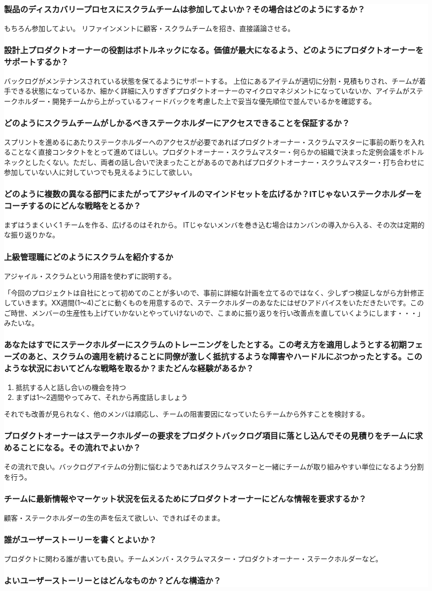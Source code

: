 ### 製品のディスカバリープロセスにスクラムチームは参加してよいか？その場合はどのようにするか？

もちろん参加してよい。
リファインメントに顧客・スクラムチームを招き、直接議論させる。

### 設計上プロダクトオーナーの役割はボトルネックになる。価値が最大になるよう、どのようにプロダクトオーナーをサポートするか？

バックログがメンテナンスされている状態を保てるようにサポートする。
上位にあるアイテムが適切に分割・見積もりされ、チームが着手できる状態になっているか、細かく詳細に入りすぎずプロダクトオーナーのマイクロマネジメントになっていないか、アイテムがステークホルダー・開発チームから上がっているフィードバックを考慮した上で妥当な優先順位で並んでいるかを確認する。

### どのようにスクラムチームがしかるべきステークホルダーにアクセスできることを保証するか？

スプリントを進めるにあたりステークホルダーへのアクセスが必要であればプロダクトオーナー・スクラムマスターに事前の断りを入れることなく直接コンタクトをとって進めてほしい。プロダクトオーナー・スクラムマスター・何らかの組織で決まった定例会議をボトルネックとしたくない。ただし、両者の話し合いで決まったことがあるのであればプロダクトオーナー・スクラムマスター・打ち合わせに参加していない人に対していつでも見えるようにして欲しい。

### どのように複数の異なる部門にまたがってアジャイルのマインドセットを広げるか？ITじゃないステークホルダーをコーチするのにどんな戦略をとるか？

まずはうまくいく1 チームを作る、広げるのはそれから。
ITじゃないメンバを巻き込む場合はカンバンの導入から入る、その次は定期的な振り返りかな。

### 上級管理職にどのようにスクラムを紹介するか

アジャイル・スクラムという用語を使わずに説明する。

「今回のプロジェクトは自社にとって初めてのことが多いので、事前に詳細な計画を立てるのではなく、少しずつ検証しながら方針修正していきます。XX週間(1〜4)ごとに動くものを用意するので、ステークホルダーのあなたにはぜひアドバイスをいただきたいです。このご時世、メンバーの生産性も上げていかないとやっていけないので、こまめに振り返りを行い改善点を直していくようにします・・・」みたいな。

### あなたはすでにステークホルダーにスクラムのトレーニングをしたとする。この考え方を適用しようとする初期フェーズのあと、スクラムの適用を続けることに同僚が激しく抵抗するような障害やハードルにぶつかったとする。このような状況においてどんな戦略を取るか？またどんな経験があるか？

1. 抵抗する人と話し合いの機会を持つ
2. まずは1〜2週間やってみて、それから再度話しましょう

それでも改善が見られなく、他のメンバは順応し、チームの阻害要因になっていたらチームから外すことを検討する。

### プロダクトオーナーはステークホルダーの要求をプロダクトバックログ項目に落とし込んでその見積りをチームに求めることになる。その流れでよいか？

その流れで良い。バックログアイテムの分割に悩むようであればスクラムマスターと一緒にチームが取り組みやすい単位になるよう分割を行う。

### チームに最新情報やマーケット状況を伝えるためにプロダクトオーナーにどんな情報を要求するか？

顧客・ステークホルダーの生の声を伝えて欲しい、できればそのまま。

### 誰がユーザーストーリーを書くとよいか？

プロダクトに関わる誰が書いても良い。チームメンバ・スクラムマスター・プロダクトオーナー・ステークホルダーなど。

### よいユーザーストーリーとはどんなものか？どんな構造か？
